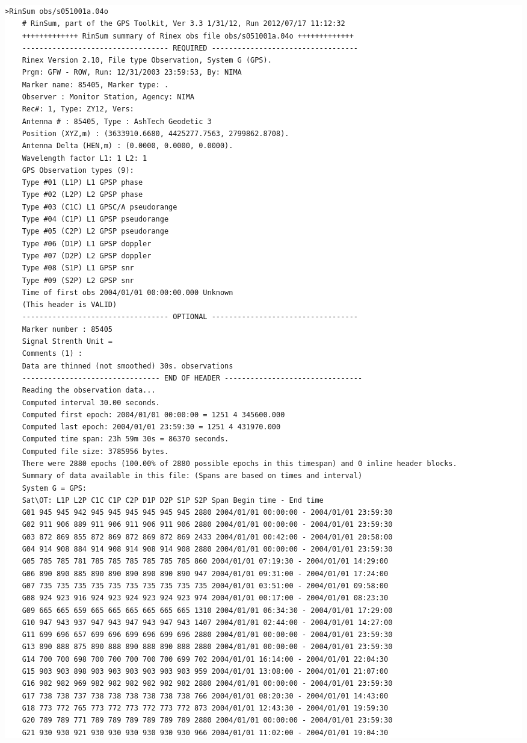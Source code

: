     >RinSum obs/s051001a.04o
        # RinSum, part of the GPS Toolkit, Ver 3.3 1/31/12, Run 2012/07/17 11:12:32
        +++++++++++++ RinSum summary of Rinex obs file obs/s051001a.04o +++++++++++++
        ---------------------------------- REQUIRED ----------------------------------
        Rinex Version 2.10, File type Observation, System G (GPS).
        Prgm: GFW - ROW, Run: 12/31/2003 23:59:53, By: NIMA
        Marker name: 85405, Marker type: .
        Observer : Monitor Station, Agency: NIMA
        Rec#: 1, Type: ZY12, Vers:
        Antenna # : 85405, Type : AshTech Geodetic 3
        Position (XYZ,m) : (3633910.6680, 4425277.7563, 2799862.8708).
        Antenna Delta (HEN,m) : (0.0000, 0.0000, 0.0000).
        Wavelength factor L1: 1 L2: 1
        GPS Observation types (9):
        Type #01 (L1P) L1 GPSP phase
        Type #02 (L2P) L2 GPSP phase
        Type #03 (C1C) L1 GPSC/A pseudorange
        Type #04 (C1P) L1 GPSP pseudorange
        Type #05 (C2P) L2 GPSP pseudorange
        Type #06 (D1P) L1 GPSP doppler
        Type #07 (D2P) L2 GPSP doppler
        Type #08 (S1P) L1 GPSP snr
        Type #09 (S2P) L2 GPSP snr
        Time of first obs 2004/01/01 00:00:00.000 Unknown
        (This header is VALID)
        ---------------------------------- OPTIONAL ----------------------------------
        Marker number : 85405
        Signal Strenth Unit =
        Comments (1) :
        Data are thinned (not smoothed) 30s. observations
        -------------------------------- END OF HEADER --------------------------------
        Reading the observation data...
        Computed interval 30.00 seconds.
        Computed first epoch: 2004/01/01 00:00:00 = 1251 4 345600.000
        Computed last epoch: 2004/01/01 23:59:30 = 1251 4 431970.000
        Computed time span: 23h 59m 30s = 86370 seconds.
        Computed file size: 3785956 bytes.
        There were 2880 epochs (100.00% of 2880 possible epochs in this timespan) and 0 inline header blocks.
        Summary of data available in this file: (Spans are based on times and interval)
        System G = GPS:
        Sat\OT: L1P L2P C1C C1P C2P D1P D2P S1P S2P Span Begin time - End time
        G01 945 945 942 945 945 945 945 945 945 2880 2004/01/01 00:00:00 - 2004/01/01 23:59:30
        G02 911 906 889 911 906 911 906 911 906 2880 2004/01/01 00:00:00 - 2004/01/01 23:59:30
        G03 872 869 855 872 869 872 869 872 869 2433 2004/01/01 00:42:00 - 2004/01/01 20:58:00
        G04 914 908 884 914 908 914 908 914 908 2880 2004/01/01 00:00:00 - 2004/01/01 23:59:30
        G05 785 785 781 785 785 785 785 785 785 860 2004/01/01 07:19:30 - 2004/01/01 14:29:00
        G06 890 890 885 890 890 890 890 890 890 947 2004/01/01 09:31:00 - 2004/01/01 17:24:00
        G07 735 735 735 735 735 735 735 735 735 735 2004/01/01 03:51:00 - 2004/01/01 09:58:00
        G08 924 923 916 924 923 924 923 924 923 974 2004/01/01 00:17:00 - 2004/01/01 08:23:30
        G09 665 665 659 665 665 665 665 665 665 1310 2004/01/01 06:34:30 - 2004/01/01 17:29:00
        G10 947 943 937 947 943 947 943 947 943 1407 2004/01/01 02:44:00 - 2004/01/01 14:27:00
        G11 699 696 657 699 696 699 696 699 696 2880 2004/01/01 00:00:00 - 2004/01/01 23:59:30
        G13 890 888 875 890 888 890 888 890 888 2880 2004/01/01 00:00:00 - 2004/01/01 23:59:30
        G14 700 700 698 700 700 700 700 700 699 702 2004/01/01 16:14:00 - 2004/01/01 22:04:30
        G15 903 903 898 903 903 903 903 903 903 959 2004/01/01 13:08:00 - 2004/01/01 21:07:00
        G16 982 982 969 982 982 982 982 982 982 2880 2004/01/01 00:00:00 - 2004/01/01 23:59:30
        G17 738 738 737 738 738 738 738 738 738 766 2004/01/01 08:20:30 - 2004/01/01 14:43:00
        G18 773 772 765 773 772 773 772 773 772 873 2004/01/01 12:43:30 - 2004/01/01 19:59:30
        G20 789 789 771 789 789 789 789 789 789 2880 2004/01/01 00:00:00 - 2004/01/01 23:59:30
        G21 930 930 921 930 930 930 930 930 930 966 2004/01/01 11:02:00 - 2004/01/01 19:04:30